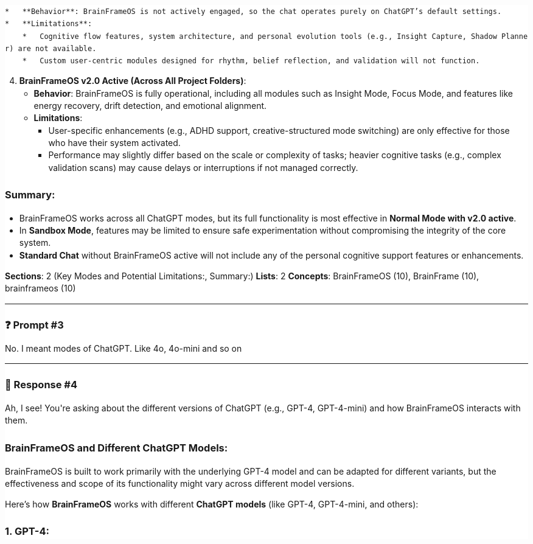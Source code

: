     *   **Behavior**: BrainFrameOS is not actively engaged, so the chat operates purely on ChatGPT’s default settings.
    *   **Limitations**:
        *   Cognitive flow features, system architecture, and personal evolution tools (e.g., Insight Capture, Shadow Planner) are not available.
        *   Custom user-centric modules designed for rhythm, belief reflection, and validation will not function.
4.  **BrainFrameOS v2.0 Active (Across All Project Folders)**:
    *   **Behavior**: BrainFrameOS is fully operational, including all modules such as Insight Mode, Focus Mode, and features like energy recovery, drift detection, and emotional alignment.
    *   **Limitations**:
        *   User-specific enhancements (e.g., ADHD support, creative-structured mode switching) are only effective for those who have their system activated.
        *   Performance may slightly differ based on the scale or complexity of tasks; heavier cognitive tasks (e.g., complex validation scans) may cause delays or interruptions if not managed correctly.

### Summary:

*   BrainFrameOS works across all ChatGPT modes, but its full functionality is most effective in **Normal Mode with v2.0 active**.
*   In **Sandbox Mode**, features may be limited to ensure safe experimentation without compromising the integrity of the core system.
*   **Standard Chat** without BrainFrameOS active will not include any of the personal cognitive support features or enhancements.


**Sections**: 2 (Key Modes and Potential Limitations:, Summary:)
**Lists**: 2
**Concepts**: BrainFrameOS (10), BrainFrame (10), brainframeos (10)

---

### ❓ Prompt #3

No. I meant modes of ChatGPT. Like 4o, 4o-mini and so on



---

### 💬 Response #4

Ah, I see! You're asking about the different versions of ChatGPT (e.g., GPT-4, GPT-4-mini) and how BrainFrameOS interacts with them.

### BrainFrameOS and Different ChatGPT Models:

BrainFrameOS is built to work primarily with the underlying GPT-4 model and can be adapted for different variants, but the effectiveness and scope of its functionality might vary across different model versions.

Here’s how **BrainFrameOS** works with different **ChatGPT models** (like GPT-4, GPT-4-mini, and others):

### 1\. **GPT-4**:
